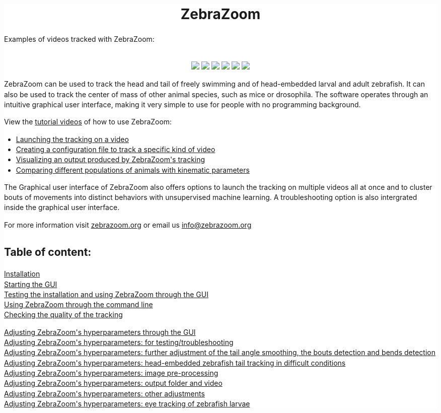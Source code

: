 <H1 CLASS="western" style="text-align:center;">ZebraZoom</H1>

Examples of videos tracked with ZebraZoom:<br/><br/>
<p align="center">
<img src="https://zebrazoom.org/videos/gif/output1.gif" height="250">
<img src="https://zebrazoom.org/videos/gif/output2.gif" height="250">
<img src="https://zebrazoom.org/videos/gif/output3.gif" height="250">
<img src="https://zebrazoom.org/videos/gif/output4.gif" height="250">
<img src="https://zebrazoom.org/videos/gif/ER.gif" height="250">
<img src="https://zebrazoom.org/videos/gif/mouse.gif" height="250">
</p>

<p>
ZebraZoom can be used to track the head and tail of freely swimming and of head-embedded larval and adult zebrafish. It can also be used to track the center of mass of other animal species, such as mice or drosophila. The software operates through an intuitive graphical user interface, making it very simple to use for people with no programming background.

View the <a href="https://www.youtube.com/playlist?list=PLuWZiRK2HkeVo8zIPixdBj-hBk-cbsQZr" target="_blank">tutorial videos</a> of how to use ZebraZoom:
- <a href="https://www.youtube.com/watch?v=uyhCoIlBwsM&list=PLuWZiRK2HkeVo8zIPixdBj-hBk-cbsQZr&index=2" target="_blank">Launching the tracking on a video </a>
- <a href="https://www.youtube.com/watch?v=6CJzV81Rdp8&list=PLuWZiRK2HkeVo8zIPixdBj-hBk-cbsQZr&index=2" target="_blank">Creating a configuration file to track a specific kind of video</a>
- <a href="https://www.youtube.com/watch?v=7GoCSNDqvak&list=PLuWZiRK2HkeVo8zIPixdBj-hBk-cbsQZr&index=4" target="_blank">Visualizing an output produced by ZebraZoom's tracking</a>
- <a href="https://www.youtube.com/watch?v=uqLhUKWHPE8&list=PLuWZiRK2HkeVo8zIPixdBj-hBk-cbsQZr&index=5" target="_blank">Comparing different populations of animals with kinematic parameters</a>

The Graphical user interface of ZebraZoom also offers options to launch the tracking on multiple videos all at once and to cluster bouts of movements into distinct behaviors with unsupervised machine learning. A troubleshooting option is also intergrated inside the graphical user interface.

</p>


For more information visit <a href="https://zebrazoom.org/" target="_blank">zebrazoom.org</a> or email us info@zebrazoom.org<br/>

<a name="tableofcontent"/>
<H2 CLASS="western">Table of content:</H2>

[Installation](#installation)<br/>
[Starting the GUI](#starting)<br/>
[Testing the installation and using ZebraZoom through the GUI](#testanduse)<br/>
[Using ZebraZoom through the command line](#commandlinezebrazoom)<br/>
[Checking the quality of the tracking](#trackingqualitycheck)<br/>

[Adjusting ZebraZoom's hyperparameters through the GUI](#hyperparameters)<br/>
[Adjusting ZebraZoom's hyperparameters: for testing/troubleshooting](#hyperparametersTesting)<br/>
[Adjusting ZebraZoom's hyperparameters: further adjustment of the tail angle smoothing, the bouts detection and bends detection](#hyperparametersTailAngleSmoothBoutsAndBendsDetect)<br/>
[Adjusting ZebraZoom's hyperparameters: head-embedded zebrafish tail tracking in difficult conditions](#extremeHeadEmbeddedTailTracking)<br/>
[Adjusting ZebraZoom's hyperparameters: image pre-processing](#hyperparametersImagePreprocessing)<br/>
[Adjusting ZebraZoom's hyperparameters: output folder and video](#hyperparametersOutputFolderAndVideo)<br/>
[Adjusting ZebraZoom's hyperparameters: other adjustments](#hyperparametersOtherAdjustments)<br/>
[Adjusting ZebraZoom's hyperparameters: eye tracking of zebrafish larvae](#eyesTracking)<br/>
